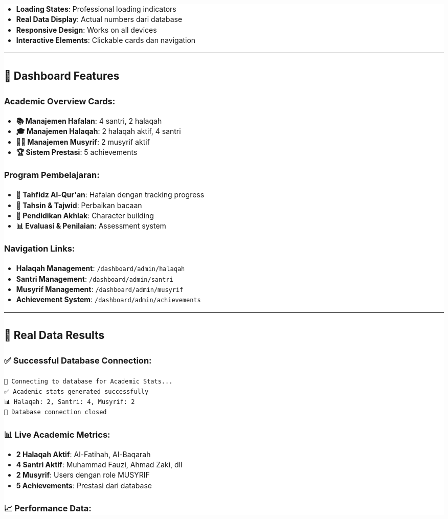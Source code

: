 - **Loading States**: Professional loading indicators
- **Real Data Display**: Actual numbers dari database
- **Responsive Design**: Works on all devices
- **Interactive Elements**: Clickable cards dan navigation

---

## 📱 Dashboard Features

### **Academic Overview Cards:**

- **📚 Manajemen Hafalan**: 4 santri, 2 halaqah
- **🎓 Manajemen Halaqah**: 2 halaqah aktif, 4 santri
- **👨‍🏫 Manajemen Musyrif**: 2 musyrif aktif
- **🏆 Sistem Prestasi**: 5 achievements

### **Program Pembelajaran:**

- **📖 Tahfidz Al-Qur'an**: Hafalan dengan tracking progress
- **📝 Tahsin & Tajwid**: Perbaikan bacaan
- **🕌 Pendidikan Akhlak**: Character building
- **📊 Evaluasi & Penilaian**: Assessment system

### **Navigation Links:**

- **Halaqah Management**: `/dashboard/admin/halaqah`
- **Santri Management**: `/dashboard/admin/santri`
- **Musyrif Management**: `/dashboard/admin/musyrif`
- **Achievement System**: `/dashboard/admin/achievements`

---

## 🎯 Real Data Results

### **✅ Successful Database Connection:**

```bash
🔌 Connecting to database for Academic Stats...
✅ Academic stats generated successfully
📊 Halaqah: 2, Santri: 4, Musyrif: 2
🔌 Database connection closed
```

### **📊 Live Academic Metrics:**

- **2 Halaqah Aktif**: Al-Fatihah, Al-Baqarah
- **4 Santri Aktif**: Muhammad Fauzi, Ahmad Zaki, dll
- **2 Musyrif**: Users dengan role MUSYRIF
- **5 Achievements**: Prestasi dari database

### **📈 Performance Data:**
